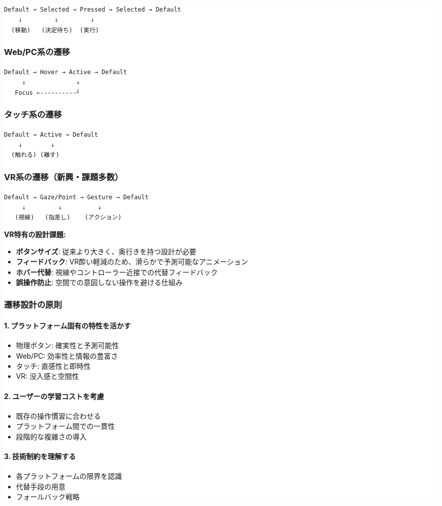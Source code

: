 ```
Default → Selected → Pressed → Selected → Default
    ↓         ↓         ↓
  (移動)   (決定待ち)  (実行)
```

### Web/PC系の遷移

```
Default → Hover → Active → Default
     ↓              ↓
   Focus ←----------┘
```

### タッチ系の遷移

```
Default → Active → Default
    ↓        ↓
  (触れる) (離す)
```

### VR系の遷移（新興・課題多数）

```
Default → Gaze/Point → Gesture → Default
     ↓         ↓          ↓
   (視線)   (指差し)    (アクション)
```

**VR特有の設計課題:**

- **ボタンサイズ**: 従来より大きく、奥行きを持つ設計が必要
- **フィードバック**: VR酔い軽減のため、滑らかで予測可能なアニメーション
- **ホバー代替**: 視線やコントローラー近接での代替フィードバック
- **誤操作防止**: 空間での意図しない操作を避ける仕組み

### 遷移設計の原則

#### 1. **プラットフォーム固有の特性を活かす**

- 物理ボタン: 確実性と予測可能性
- Web/PC: 効率性と情報の豊富さ
- タッチ: 直感性と即時性
- VR: 没入感と空間性

#### 2. **ユーザーの学習コストを考慮**

- 既存の操作慣習に合わせる
- プラットフォーム間での一貫性
- 段階的な複雑さの導入

#### 3. **技術制約を理解する**

- 各プラットフォームの限界を認識
- 代替手段の用意
- フォールバック戦略
